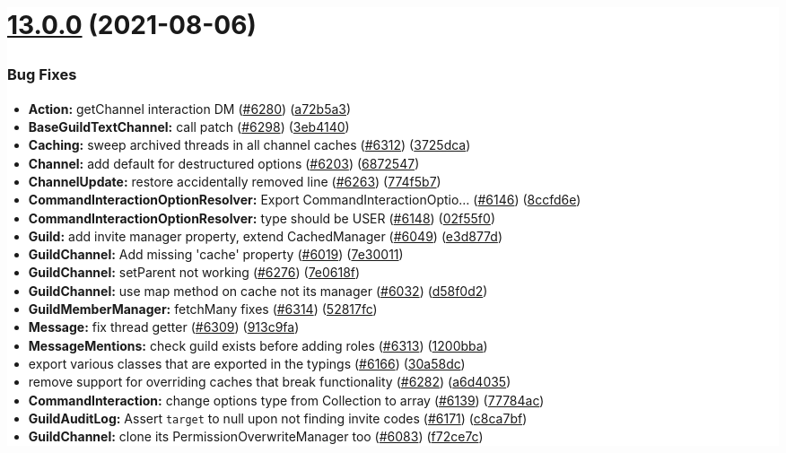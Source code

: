 # [13.0.0](https://github.com/discordjs/discord.js/compare/12.5.0...v13.0.0) (2021-08-06)


### Bug Fixes

* **Action:** getChannel interaction DM ([#6280](https://github.com/discordjs/discord.js/issues/6280)) ([a72b5a3](https://github.com/discordjs/discord.js/commit/a72b5a355e443f17edf1b348f63d314c743093b9))
* **BaseGuildTextChannel:** call patch ([#6298](https://github.com/discordjs/discord.js/issues/6298)) ([3eb4140](https://github.com/discordjs/discord.js/commit/3eb41405f412ee2b2d05c4245c4ebb80adfcec6b))
* **Caching:** sweep archived threads in all channel caches ([#6312](https://github.com/discordjs/discord.js/issues/6312)) ([3725dca](https://github.com/discordjs/discord.js/commit/3725dcafc0cbb4a40d3ff66d2a9718e986f47c5b))
* **Channel:** add default for destructured options ([#6203](https://github.com/discordjs/discord.js/issues/6203)) ([6872547](https://github.com/discordjs/discord.js/commit/68725476b39d5ef5793ccf62cfb468073e7d9cb2))
* **ChannelUpdate:** restore accidentally removed line ([#6263](https://github.com/discordjs/discord.js/issues/6263)) ([774f5b7](https://github.com/discordjs/discord.js/commit/774f5b77ec6218c30360c773b5fe6185d1efd146))
* **CommandInteractionOptionResolver:** Export CommandInteractionOptio… ([#6146](https://github.com/discordjs/discord.js/issues/6146)) ([8ccfd6e](https://github.com/discordjs/discord.js/commit/8ccfd6e07b3208568c495110c80990366637818e))
* **CommandInteractionOptionResolver:** type should be USER ([#6148](https://github.com/discordjs/discord.js/issues/6148)) ([02f55f0](https://github.com/discordjs/discord.js/commit/02f55f09712af5d6a6f67b5ac369b1969801e23f))
* **Guild:** add invite manager property, extend CachedManager ([#6049](https://github.com/discordjs/discord.js/issues/6049)) ([e3d877d](https://github.com/discordjs/discord.js/commit/e3d877d542518d0f82c476d921968338a859722b))
* **GuildChannel:** Add missing 'cache' property ([#6019](https://github.com/discordjs/discord.js/issues/6019)) ([7e30011](https://github.com/discordjs/discord.js/commit/7e3001191c1529b9db09b6168ddd0c09931598f5))
* **GuildChannel:** setParent not working ([#6276](https://github.com/discordjs/discord.js/issues/6276)) ([7e0618f](https://github.com/discordjs/discord.js/commit/7e0618f17a786708093bc532501b261191e85561))
* **GuildChannel:** use map method on cache not its manager ([#6032](https://github.com/discordjs/discord.js/issues/6032)) ([d58f0d2](https://github.com/discordjs/discord.js/commit/d58f0d243c9bbd803cff7b8da2056c11e0416bef))
* **GuildMemberManager:** fetchMany fixes ([#6314](https://github.com/discordjs/discord.js/issues/6314)) ([52817fc](https://github.com/discordjs/discord.js/commit/52817fc414eef5220043e055a740e4ad0f8287a0))
* **Message:** fix thread getter ([#6309](https://github.com/discordjs/discord.js/issues/6309)) ([913c9fa](https://github.com/discordjs/discord.js/commit/913c9fa17672fa914776beb556edcee5cd2d2dc8))
* **MessageMentions:** check guild exists before adding roles ([#6313](https://github.com/discordjs/discord.js/issues/6313)) ([1200bba](https://github.com/discordjs/discord.js/commit/1200bba7bcc48dab6a454925e533528a7e3c0cf7))
* export various classes that are exported in the typings ([#6166](https://github.com/discordjs/discord.js/issues/6166)) ([30a58dc](https://github.com/discordjs/discord.js/commit/30a58dc80130d334bf8c85e7b37513c109beda1b))
* remove support for overriding caches that break functionality ([#6282](https://github.com/discordjs/discord.js/issues/6282)) ([a6d4035](https://github.com/discordjs/discord.js/commit/a6d4035176ca784e75bd1cbdf30e039658c62fd4))
* **CommandInteraction:** change options type from Collection to array ([#6139](https://github.com/discordjs/discord.js/issues/6139)) ([77784ac](https://github.com/discordjs/discord.js/commit/77784aca431709ff3c17095bd06f9e4016fbd11d))
* **GuildAuditLog:** Assert `target` to null upon not finding invite codes ([#6171](https://github.com/discordjs/discord.js/issues/6171)) ([c8ca7bf](https://github.com/discordjs/discord.js/commit/c8ca7bfd2c5e7b29e54987a78301e9bdfa4a717b))
* **GuildChannel:** clone its PermissionOverwriteManager too ([#6083](https://github.com/discordjs/discord.js/issues/6083)) ([f72ce7c](https://github.com/discordjs/discord.js/commit/f72ce7c136cf2dfe31a67b190c00e30ba7d70bfa))
